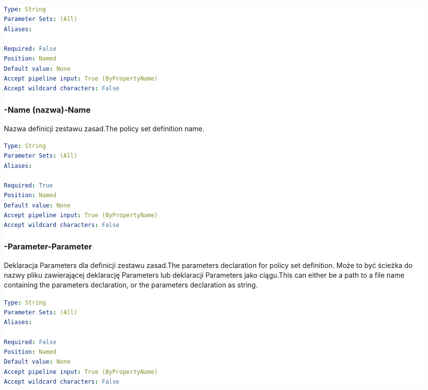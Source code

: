 ```yaml
Type: String
Parameter Sets: (All)
Aliases:

Required: False
Position: Named
Default value: None
Accept pipeline input: True (ByPropertyName)
Accept wildcard characters: False
```

### <span data-ttu-id="f89f1-123">-Name (nazwa)</span><span class="sxs-lookup"><span data-stu-id="f89f1-123">-Name</span></span>
<span data-ttu-id="f89f1-124">Nazwa definicji zestawu zasad.</span><span class="sxs-lookup"><span data-stu-id="f89f1-124">The policy set definition name.</span></span>

```yaml
Type: String
Parameter Sets: (All)
Aliases:

Required: True
Position: Named
Default value: None
Accept pipeline input: True (ByPropertyName)
Accept wildcard characters: False
```

### <span data-ttu-id="f89f1-125">-Parameter</span><span class="sxs-lookup"><span data-stu-id="f89f1-125">-Parameter</span></span>
<span data-ttu-id="f89f1-126">Deklaracja Parameters dla definicji zestawu zasad.</span><span class="sxs-lookup"><span data-stu-id="f89f1-126">The parameters declaration for policy set definition.</span></span>
<span data-ttu-id="f89f1-127">Może to być ścieżka do nazwy pliku zawierającej deklarację Parameters lub deklaracji Parameters jako ciągu.</span><span class="sxs-lookup"><span data-stu-id="f89f1-127">This can either be a path to a file name containing the parameters declaration, or the parameters declaration as string.</span></span>

```yaml
Type: String
Parameter Sets: (All)
Aliases:

Required: False
Position: Named
Default value: None
Accept pipeline input: True (ByPropertyName)
Accept wildcard characters: False
```
